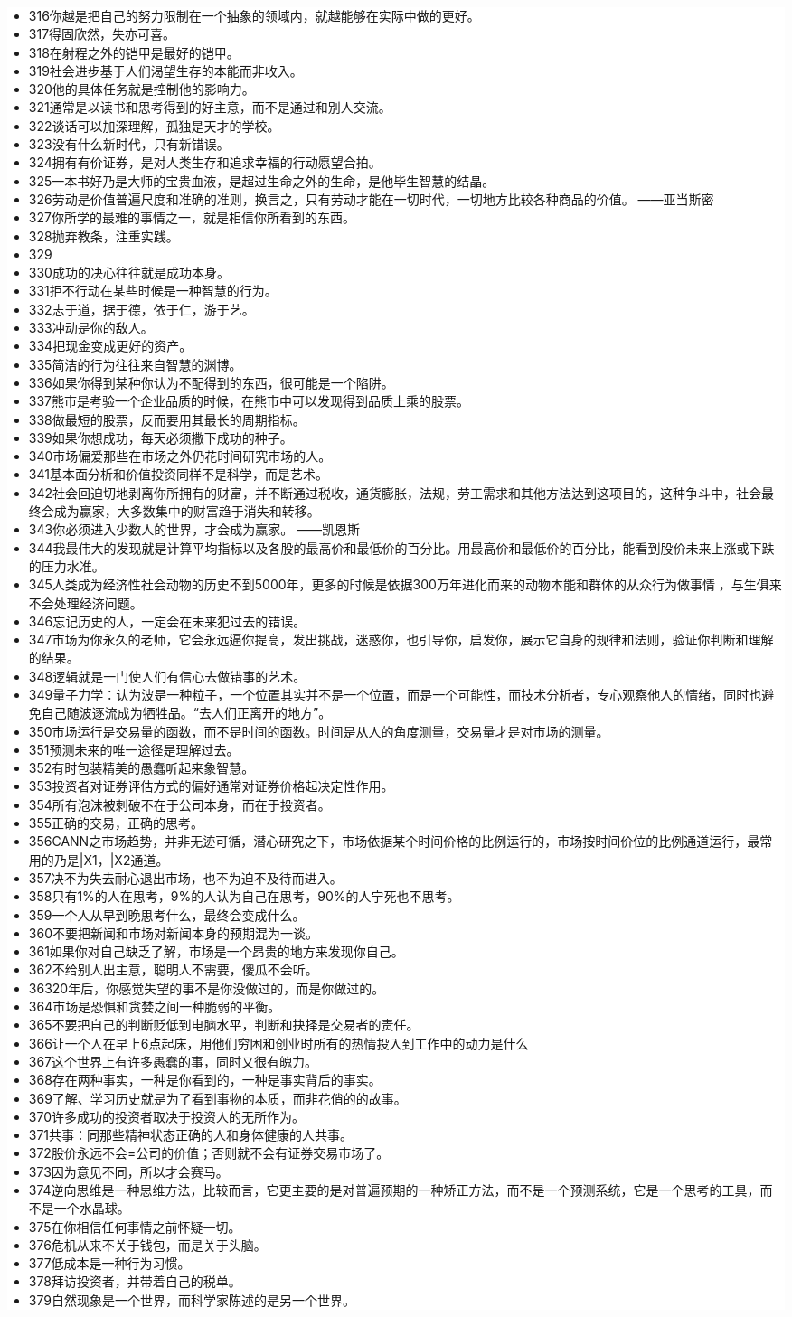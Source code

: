 - 316你越是把自己的努力限制在一个抽象的领域内，就越能够在实际中做的更好。
- 317得固欣然，失亦可喜。
- 318在射程之外的铠甲是最好的铠甲。
- 319社会进步基于人们渴望生存的本能而非收入。
- 320他的具体任务就是控制他的影响力。
- 321通常是以读书和思考得到的好主意，而不是通过和别人交流。
- 322谈话可以加深理解，孤独是天才的学校。
- 323没有什么新时代，只有新错误。
- 324拥有有价证券，是对人类生存和追求幸福的行动愿望合拍。
- 325一本书好乃是大师的宝贵血液，是超过生命之外的生命，是他毕生智慧的结晶。
- 326劳动是价值普遍尺度和准确的准则，换言之，只有劳动才能在一切时代，一切地方比较各种商品的价值。               ——亚当斯密
- 327你所学的最难的事情之一，就是相信你所看到的东西。
- 328抛弃教条，注重实践。
- 329
- 330成功的决心往往就是成功本身。
- 331拒不行动在某些时候是一种智慧的行为。
- 332志于道，据于德，依于仁，游于艺。
- 333冲动是你的敌人。
- 334把现金变成更好的资产。
- 335简洁的行为往往来自智慧的渊博。
- 336如果你得到某种你认为不配得到的东西，很可能是一个陷阱。
- 337熊市是考验一个企业品质的时候，在熊市中可以发现得到品质上乘的股票。
- 338做最短的股票，反而要用其最长的周期指标。
- 339如果你想成功，每天必须撒下成功的种子。
- 340市场偏爱那些在市场之外仍花时间研究市场的人。
- 341基本面分析和价值投资同样不是科学，而是艺术。
- 342社会回迫切地剥离你所拥有的财富，并不断通过税收，通货膨胀，法规，劳工需求和其他方法达到这项目的，这种争斗中，社会最终会成为赢家，大多数集中的财富趋于消失和转移。
- 343你必须进入少数人的世界，才会成为赢家。               ——凯恩斯
- 344我最伟大的发现就是计算平均指标以及各股的最高价和最低价的百分比。用最高价和最低价的百分比，能看到股价未来上涨或下跌的压力水准。
- 345人类成为经济性社会动物的历史不到5000年，更多的时候是依据300万年进化而来的动物本能和群体的从众行为做事情 ，与生俱来不会处理经济问题。
- 346忘记历史的人，一定会在未来犯过去的错误。
- 347市场为你永久的老师，它会永远逼你提高，发出挑战，迷惑你，也引导你，启发你，展示它自身的规律和法则，验证你判断和理解的结果。
- 348逻辑就是一门使人们有信心去做错事的艺术。
- 349量子力学：认为波是一种粒子，一个位置其实并不是一个位置，而是一个可能性，而技术分析者，专心观察他人的情绪，同时也避免自己随波逐流成为牺牲品。“去人们正离开的地方”。
- 350市场运行是交易量的函数，而不是时间的函数。时间是从人的角度测量，交易量才是对市场的测量。
- 351预测未来的唯一途径是理解过去。
- 352有时包装精美的愚蠢听起来象智慧。
- 353投资者对证券评估方式的偏好通常对证券价格起决定性作用。
- 354所有泡沫被刺破不在于公司本身，而在于投资者。
- 355正确的交易，正确的思考。
- 356CANN之市场趋势，并非无迹可循，潜心研究之下，市场依据某个时间价格的比例运行的，市场按时间价位的比例通道运行，最常用的乃是|X1，|X2通道。
- 357决不为失去耐心退出市场，也不为迫不及待而进入。
- 358只有1%的人在思考，9%的人认为自己在思考，90%的人宁死也不思考。
- 359一个人从早到晚思考什么，最终会变成什么。
- 360不要把新闻和市场对新闻本身的预期混为一谈。
- 361如果你对自己缺乏了解，市场是一个昂贵的地方来发现你自己。
- 362不给别人出主意，聪明人不需要，傻瓜不会听。
- 36320年后，你感觉失望的事不是你没做过的，而是你做过的。
- 364市场是恐惧和贪婪之间一种脆弱的平衡。
- 365不要把自己的判断贬低到电脑水平，判断和抉择是交易者的责任。
- 366让一个人在早上6点起床，用他们穷困和创业时所有的热情投入到工作中的动力是什么
- 367这个世界上有许多愚蠢的事，同时又很有魄力。
- 368存在两种事实，一种是你看到的，一种是事实背后的事实。
- 369了解、学习历史就是为了看到事物的本质，而非花俏的的故事。
- 370许多成功的投资者取决于投资人的无所作为。
- 371共事：同那些精神状态正确的人和身体健康的人共事。
- 372股价永远不会=公司的价值；否则就不会有证券交易市场了。
- 373因为意见不同，所以才会赛马。
- 374逆向思维是一种思维方法，比较而言，它更主要的是对普遍预期的一种矫正方法，而不是一个预测系统，它是一个思考的工具，而不是一个水晶球。
- 375在你相信任何事情之前怀疑一切。
- 376危机从来不关于钱包，而是关于头脑。
- 377低成本是一种行为习惯。
- 378拜访投资者，并带着自己的税单。
- 379自然现象是一个世界，而科学家陈述的是另一个世界。